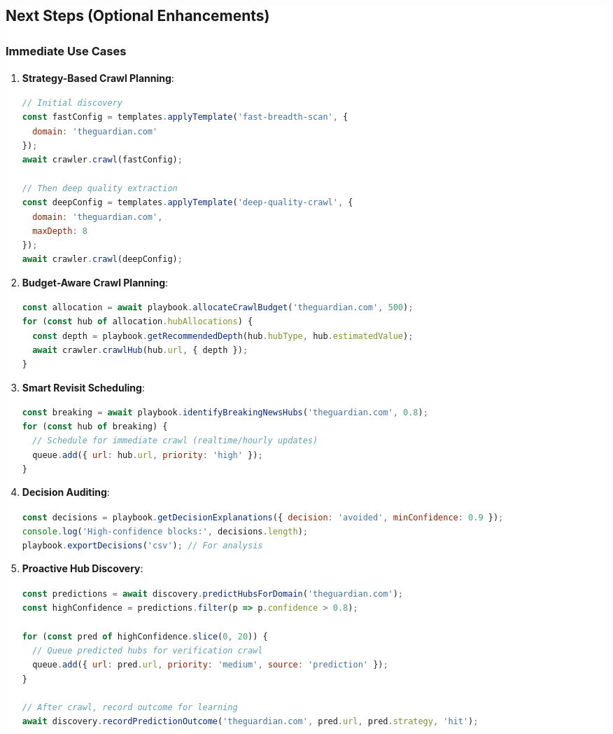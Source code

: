 ## Next Steps (Optional Enhancements)

### Immediate Use Cases

1. **Strategy-Based Crawl Planning**:
   ```javascript
   // Initial discovery
   const fastConfig = templates.applyTemplate('fast-breadth-scan', {
     domain: 'theguardian.com'
   });
   await crawler.crawl(fastConfig);
   
   // Then deep quality extraction
   const deepConfig = templates.applyTemplate('deep-quality-crawl', {
     domain: 'theguardian.com',
     maxDepth: 8
   });
   await crawler.crawl(deepConfig);
   ```

2. **Budget-Aware Crawl Planning**:
   ```javascript
   const allocation = await playbook.allocateCrawlBudget('theguardian.com', 500);
   for (const hub of allocation.hubAllocations) {
     const depth = playbook.getRecommendedDepth(hub.hubType, hub.estimatedValue);
     await crawler.crawlHub(hub.url, { depth });
   }
   ```

2. **Smart Revisit Scheduling**:
   ```javascript
   const breaking = await playbook.identifyBreakingNewsHubs('theguardian.com', 0.8);
   for (const hub of breaking) {
     // Schedule for immediate crawl (realtime/hourly updates)
     queue.add({ url: hub.url, priority: 'high' });
   }
   ```

3. **Decision Auditing**:
   ```javascript
   const decisions = playbook.getDecisionExplanations({ decision: 'avoided', minConfidence: 0.9 });
   console.log('High-confidence blocks:', decisions.length);
   playbook.exportDecisions('csv'); // For analysis
   ```

4. **Proactive Hub Discovery**:
   ```javascript
   const predictions = await discovery.predictHubsForDomain('theguardian.com');
   const highConfidence = predictions.filter(p => p.confidence > 0.8);
   
   for (const pred of highConfidence.slice(0, 20)) {
     // Queue predicted hubs for verification crawl
     queue.add({ url: pred.url, priority: 'medium', source: 'prediction' });
   }
   
   // After crawl, record outcome for learning
   await discovery.recordPredictionOutcome('theguardian.com', pred.url, pred.strategy, 'hit');
   ```
